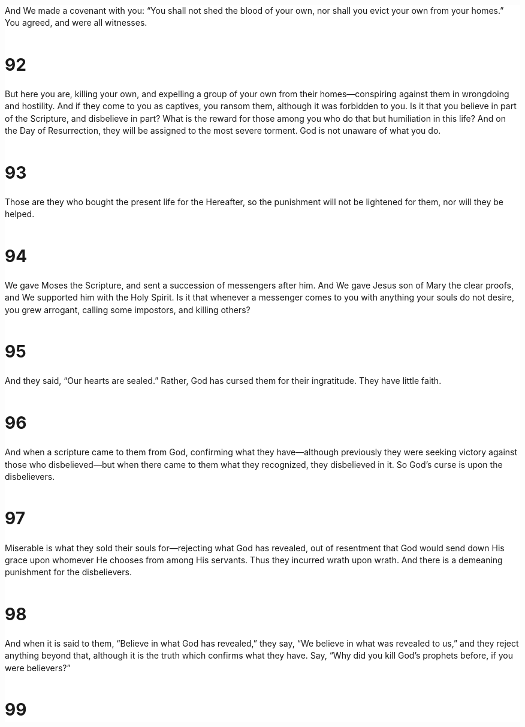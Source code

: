 And We made a covenant with you: “You shall not shed the blood of your own, nor shall you evict your own from your homes.” You agreed, and were all witnesses.

# 92

But here you are, killing your own, and expelling a group of your own from their homes—conspiring against them in wrongdoing and hostility. And if they come to you as captives, you ransom them, although it was forbidden to you. Is it that you believe in part of the Scripture, and disbelieve in part? What is the reward for those among you who do that but humiliation in this life? And on the Day of Resurrection, they will be assigned to the most severe torment. God is not unaware of what you do.

# 93

Those are they who bought the present life for the Hereafter, so the punishment will not be lightened for them, nor will they be helped.

# 94

We gave Moses the Scripture, and sent a succession of messengers after him. And We gave Jesus son of Mary the clear proofs, and We supported him with the Holy Spirit. Is it that whenever a messenger comes to you with anything your souls do not desire, you grew arrogant, calling some impostors, and killing others?

# 95

And they said, “Our hearts are sealed.” Rather, God has cursed them for their ingratitude. They have little faith.

# 96

And when a scripture came to them from God, confirming what they have—although previously they were seeking victory against those who disbelieved—but when there came to them what they recognized, they disbelieved in it. So God’s curse is upon the disbelievers.

# 97

Miserable is what they sold their souls for—rejecting what God has revealed, out of resentment that God would send down His grace upon whomever He chooses from among His servants. Thus they incurred wrath upon wrath. And there is a demeaning punishment for the disbelievers.

# 98

And when it is said to them, “Believe in what God has revealed,” they say, “We believe in what was revealed to us,” and they reject anything beyond that, although it is the truth which confirms what they have. Say, “Why did you kill God’s prophets before, if you were believers?”

# 99
